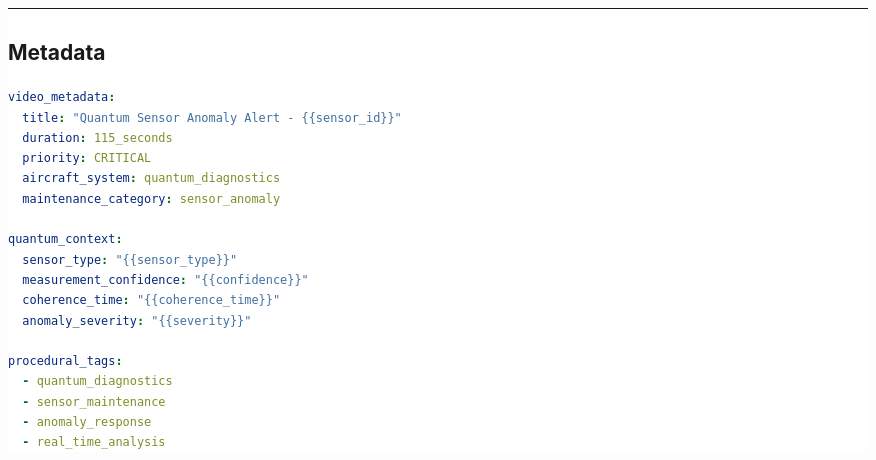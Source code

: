 
---

## Metadata
```yaml
video_metadata:
  title: "Quantum Sensor Anomaly Alert - {{sensor_id}}"
  duration: 115_seconds
  priority: CRITICAL
  aircraft_system: quantum_diagnostics
  maintenance_category: sensor_anomaly
  
quantum_context:
  sensor_type: "{{sensor_type}}"
  measurement_confidence: "{{confidence}}"
  coherence_time: "{{coherence_time}}"
  anomaly_severity: "{{severity}}"
  
procedural_tags:
  - quantum_diagnostics
  - sensor_maintenance
  - anomaly_response
  - real_time_analysis
```
